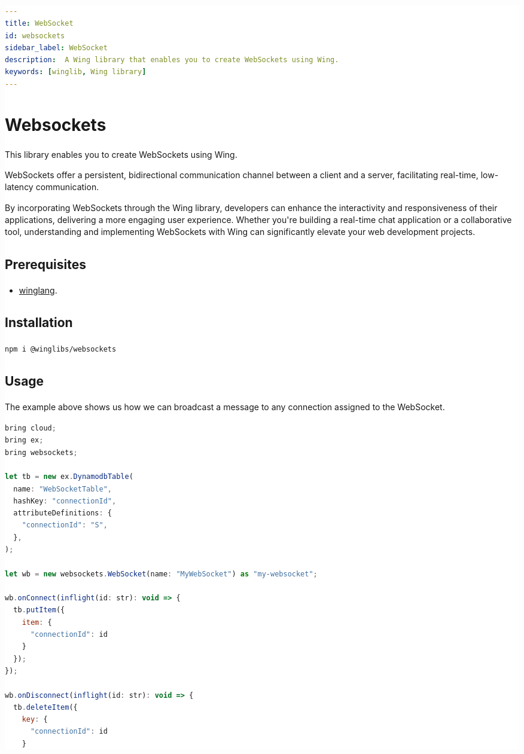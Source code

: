 ```yaml
---
title: WebSocket
id: websockets
sidebar_label: WebSocket
description:  A Wing library that enables you to create WebSockets using Wing.
keywords: [winglib, Wing library]
---
```

# Websockets

This library enables you to create WebSockets using Wing.

WebSockets offer a persistent, bidirectional communication channel between a client and a server, facilitating real-time, low-latency communication.

By incorporating WebSockets through the Wing library, developers can enhance the interactivity and responsiveness of their applications, delivering a more engaging user experience. Whether you're building a real-time chat application or a collaborative tool, understanding and implementing WebSockets with Wing can significantly elevate your web development projects.

## Prerequisites

* [winglang](https://winglang.io).

## Installation

```sh
npm i @winglibs/websockets
```

## Usage

The example above shows us how we can broadcast a message to any connection assigned to the WebSocket.

```js
bring cloud;
bring ex;
bring websockets;

let tb = new ex.DynamodbTable(
  name: "WebSocketTable",
  hashKey: "connectionId",
  attributeDefinitions: {
    "connectionId": "S",
  },
);

let wb = new websockets.WebSocket(name: "MyWebSocket") as "my-websocket";

wb.onConnect(inflight(id: str): void => {
  tb.putItem({
    item: {
      "connectionId": id
    }
  });
});

wb.onDisconnect(inflight(id: str): void => {
  tb.deleteItem({
    key: {
      "connectionId": id
    }
```